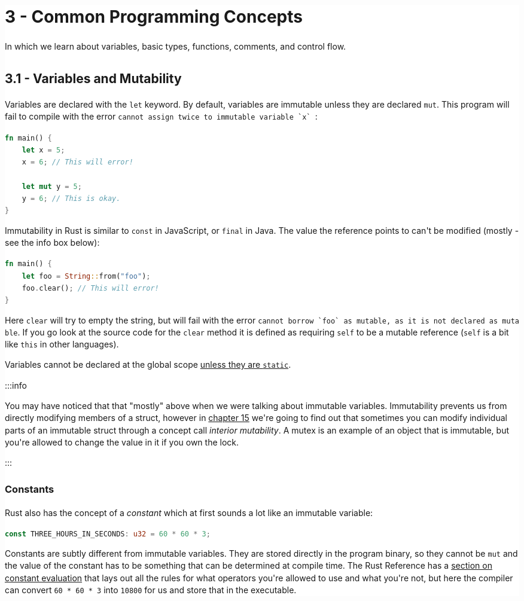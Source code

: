 # 3 - Common Programming Concepts

In which we learn about variables, basic types, functions, comments, and control flow.

## 3.1 - Variables and Mutability

Variables are declared with the `let` keyword. By default, variables are immutable unless they are declared `mut`. This program will fail to compile with the error `` cannot assign twice to immutable variable `x`  ``:

```rust
fn main() {
    let x = 5;
    x = 6; // This will error!

    let mut y = 5;
    y = 6; // This is okay.
}
```

Immutability in Rust is similar to `const` in JavaScript, or `final` in Java. The value the reference points to can't be modified (mostly - see the info box below):

```rust
fn main() {
    let foo = String::from("foo");
    foo.clear(); // This will error!
}
```

Here `clear` will try to empty the string, but will fail with the error `` cannot borrow `foo` as mutable, as it is not declared as mutable ``. If you go look at the source code for the `clear` method it is defined as requiring `self` to be a mutable reference (`self` is a bit like `this` in other languages).

Variables cannot be declared at the global scope [unless they are `static`](#static-variables).

:::info

You may have noticed that that "mostly" above when we were talking about immutable variables. Immutability prevents us from directly modifying members of a struct, however in [chapter 15][chap15] we're going to find out that sometimes you can modify individual parts of an immutable struct through a concept call _interior mutability_. A mutex is an example of an object that is immutable, but you're allowed to change the value in it if you own the lock.

:::

### Constants

Rust also has the concept of a _constant_ which at first sounds a lot like an immutable variable:

```rust
const THREE_HOURS_IN_SECONDS: u32 = 60 * 60 * 3;
```

Constants are subtly different from immutable variables. They are stored directly in the program binary, so they cannot be `mut` and the value of the constant has to be something that can be determined at compile time. The Rust Reference has a [section on constant evaluation](https://doc.rust-lang.org/stable/reference/const_eval.html) that lays out all the rules for what operators you're allowed to use and what you're not, but here the compiler can convert `60 * 60 * 3` into `10800` for us and store that in the executable.


[chap2]: ./ch02-guessing-game.md "Chapter 2: Guessing Game"
[chap4]: ./ch04-ownership.md "Chapter 4: Ownership, References, and Slices"
[chap8]: ./ch08-common-collections.md "Chapter 8: Common Collections"
[chap9]: ./ch09-error-handling.md "Chapter 9: Error Handling"
[chap10]: ./ch10/ch10-01-generic-data-types.md "Chapter 10: Generic Types, Traits, and Lifetimes"
[chap13]: ./ch13-functional-language-features.md "Chapter 13: Functional Language Features: Iterators and Closures"
[chap15]: ./ch15-smart-pointers.md "Chapter 15: Smart Pointers"
[appb]: ./zz-appendix/appendix-02-operators.md